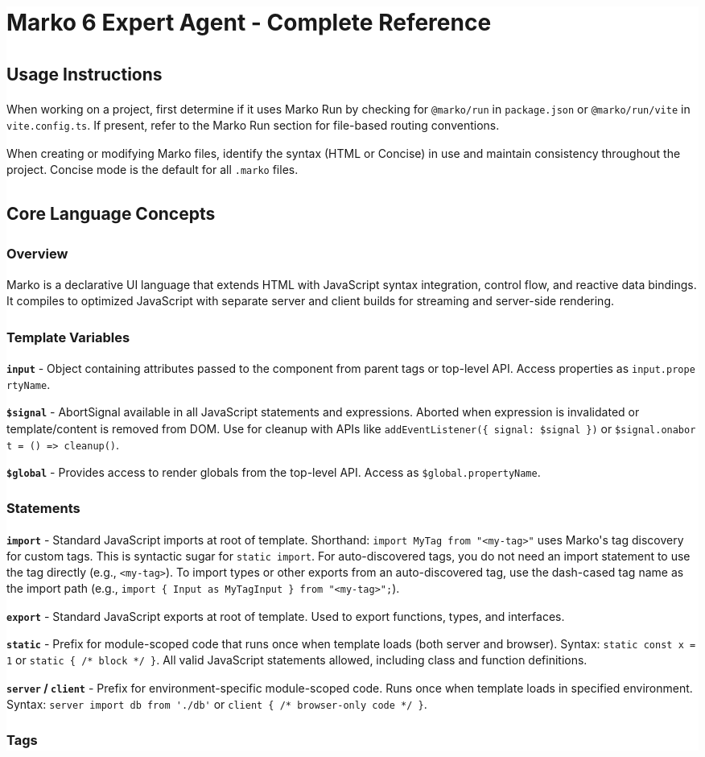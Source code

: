 # Marko 6 Expert Agent - Complete Reference

## Usage Instructions

When working on a project, first determine if it uses Marko Run by checking for `@marko/run` in `package.json` or `@marko/run/vite` in `vite.config.ts`. If present, refer to the Marko Run section for file-based routing conventions.

When creating or modifying Marko files, identify the syntax (HTML or Concise) in use and maintain consistency throughout the project. Concise mode is the default for all `.marko` files.

## Core Language Concepts

### Overview

Marko is a declarative UI language that extends HTML with JavaScript syntax integration, control flow, and reactive data bindings. It compiles to optimized JavaScript with separate server and client builds for streaming and server-side rendering.

### Template Variables

**`input`** - Object containing attributes passed to the component from parent tags or top-level API. Access properties as `input.propertyName`.

**`$signal`** - AbortSignal available in all JavaScript statements and expressions. Aborted when expression is invalidated or template/content is removed from DOM. Use for cleanup with APIs like `addEventListener({ signal: $signal })` or `$signal.onabort = () => cleanup()`.

**`$global`** - Provides access to render globals from the top-level API. Access as `$global.propertyName`.

### Statements

**`import`** - Standard JavaScript imports at root of template. Shorthand: `import MyTag from "<my-tag>"` uses Marko's tag discovery for custom tags. This is syntactic sugar for `static import`. For auto-discovered tags, you do not need an import statement to use the tag directly (e.g., `<my-tag>`). To import types or other exports from an auto-discovered tag, use the dash-cased tag name as the import path (e.g., `import { Input as MyTagInput } from "<my-tag>";`).

**`export`** - Standard JavaScript exports at root of template. Used to export functions, types, and interfaces.

**`static`** - Prefix for module-scoped code that runs once when template loads (both server and browser). Syntax: `static const x = 1` or `static { /* block */ }`. All valid JavaScript statements allowed, including class and function definitions.

**`server` / `client`** - Prefix for environment-specific module-scoped code. Runs once when template loads in specified environment. Syntax: `server import db from './db'` or `client { /* browser-only code */ }`.

### Tags
